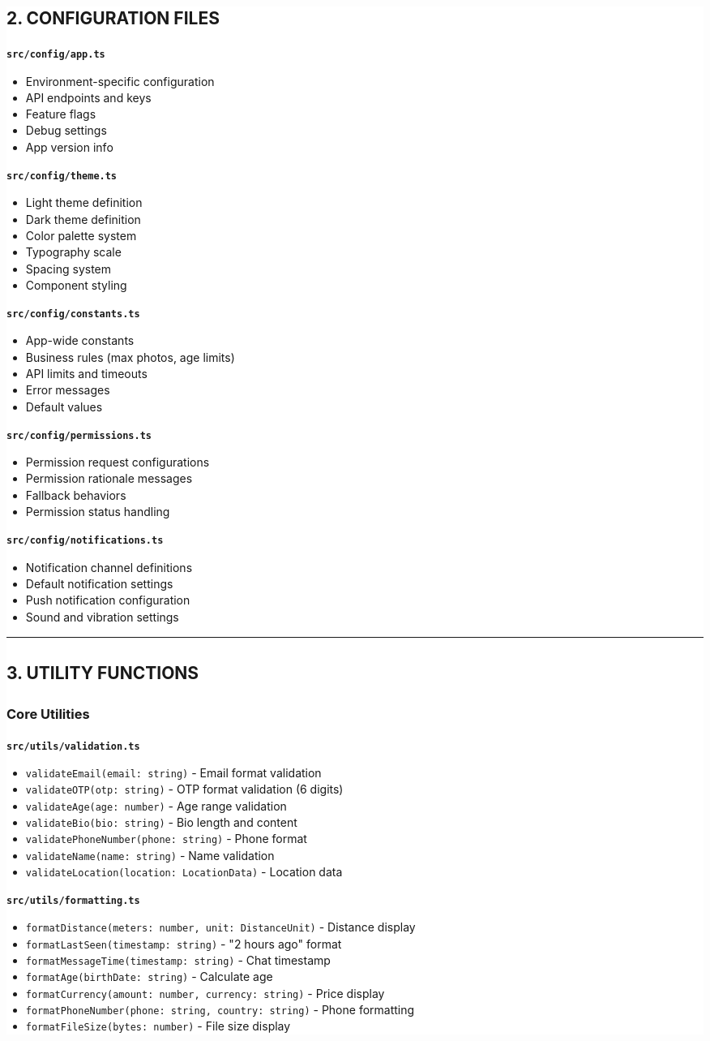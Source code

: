 
## 2. CONFIGURATION FILES

**`src/config/app.ts`**
- Environment-specific configuration
- API endpoints and keys
- Feature flags
- Debug settings
- App version info

**`src/config/theme.ts`**
- Light theme definition
- Dark theme definition
- Color palette system
- Typography scale
- Spacing system
- Component styling

**`src/config/constants.ts`**
- App-wide constants
- Business rules (max photos, age limits)
- API limits and timeouts
- Error messages
- Default values

**`src/config/permissions.ts`**
- Permission request configurations
- Permission rationale messages
- Fallback behaviors
- Permission status handling

**`src/config/notifications.ts`**
- Notification channel definitions
- Default notification settings
- Push notification configuration
- Sound and vibration settings

---

## 3. UTILITY FUNCTIONS

### Core Utilities

**`src/utils/validation.ts`**
- `validateEmail(email: string)` - Email format validation
- `validateOTP(otp: string)` - OTP format validation (6 digits)
- `validateAge(age: number)` - Age range validation
- `validateBio(bio: string)` - Bio length and content
- `validatePhoneNumber(phone: string)` - Phone format
- `validateName(name: string)` - Name validation
- `validateLocation(location: LocationData)` - Location data

**`src/utils/formatting.ts`**
- `formatDistance(meters: number, unit: DistanceUnit)` - Distance display
- `formatLastSeen(timestamp: string)` - "2 hours ago" format
- `formatMessageTime(timestamp: string)` - Chat timestamp
- `formatAge(birthDate: string)` - Calculate age
- `formatCurrency(amount: number, currency: string)` - Price display
- `formatPhoneNumber(phone: string, country: string)` - Phone formatting
- `formatFileSize(bytes: number)` - File size display
